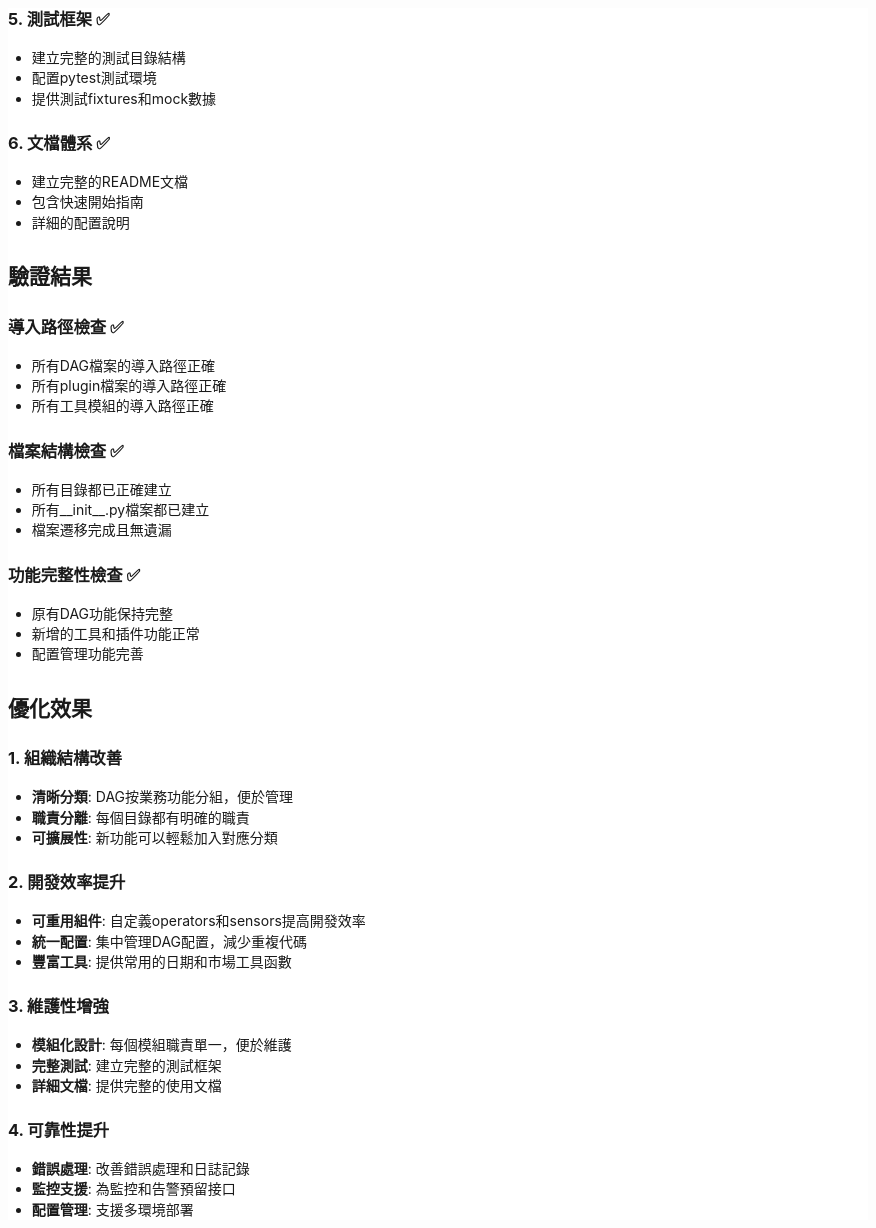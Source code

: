### 5. 測試框架 ✅
- 建立完整的測試目錄結構
- 配置pytest測試環境
- 提供測試fixtures和mock數據

### 6. 文檔體系 ✅
- 建立完整的README文檔
- 包含快速開始指南
- 詳細的配置說明

## 驗證結果

### 導入路徑檢查 ✅
- 所有DAG檔案的導入路徑正確
- 所有plugin檔案的導入路徑正確
- 所有工具模組的導入路徑正確

### 檔案結構檢查 ✅
- 所有目錄都已正確建立
- 所有__init__.py檔案都已建立
- 檔案遷移完成且無遺漏

### 功能完整性檢查 ✅
- 原有DAG功能保持完整
- 新增的工具和插件功能正常
- 配置管理功能完善

## 優化效果

### 1. 組織結構改善
- **清晰分類**: DAG按業務功能分組，便於管理
- **職責分離**: 每個目錄都有明確的職責
- **可擴展性**: 新功能可以輕鬆加入對應分類

### 2. 開發效率提升
- **可重用組件**: 自定義operators和sensors提高開發效率
- **統一配置**: 集中管理DAG配置，減少重複代碼
- **豐富工具**: 提供常用的日期和市場工具函數

### 3. 維護性增強
- **模組化設計**: 每個模組職責單一，便於維護
- **完整測試**: 建立完整的測試框架
- **詳細文檔**: 提供完整的使用文檔

### 4. 可靠性提升
- **錯誤處理**: 改善錯誤處理和日誌記錄
- **監控支援**: 為監控和告警預留接口
- **配置管理**: 支援多環境部署
